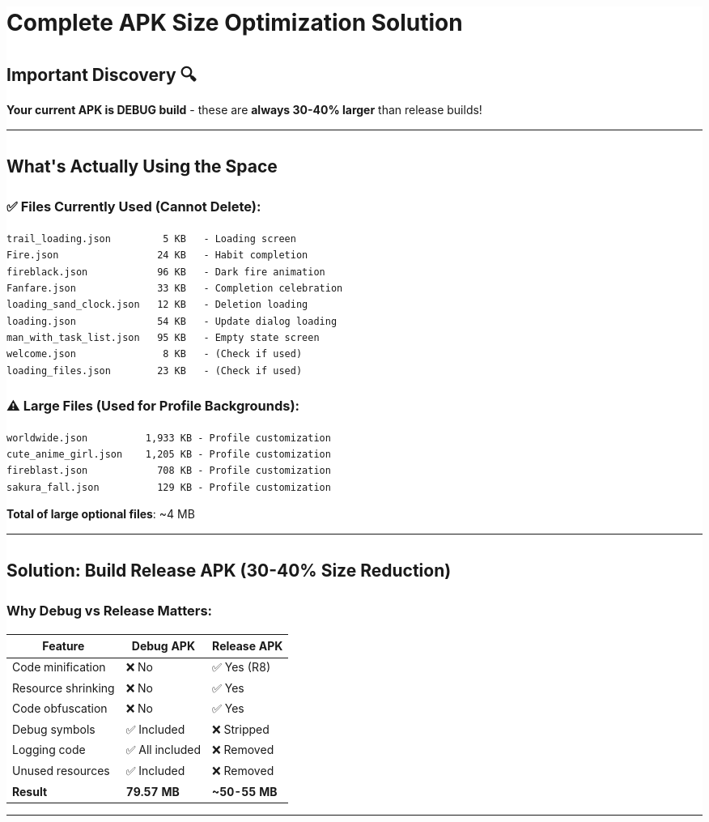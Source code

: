 # Complete APK Size Optimization Solution

## Important Discovery 🔍

**Your current APK is DEBUG build** - these are **always 30-40% larger** than release builds!

---

## What's Actually Using the Space

### ✅ Files Currently Used (Cannot Delete):
```
trail_loading.json         5 KB   - Loading screen
Fire.json                 24 KB   - Habit completion
fireblack.json            96 KB   - Dark fire animation
Fanfare.json              33 KB   - Completion celebration
loading_sand_clock.json   12 KB   - Deletion loading
loading.json              54 KB   - Update dialog loading
man_with_task_list.json   95 KB   - Empty state screen
welcome.json               8 KB   - (Check if used)
loading_files.json        23 KB   - (Check if used)
```

### ⚠️ Large Files (Used for Profile Backgrounds):
```
worldwide.json          1,933 KB - Profile customization
cute_anime_girl.json    1,205 KB - Profile customization
fireblast.json            708 KB - Profile customization
sakura_fall.json          129 KB - Profile customization
```

**Total of large optional files**: ~4 MB

---

## Solution: Build Release APK (30-40% Size Reduction)

### Why Debug vs Release Matters:

| Feature | Debug APK | Release APK |
|---------|-----------|-------------|
| Code minification | ❌ No | ✅ Yes (R8) |
| Resource shrinking | ❌ No | ✅ Yes |
| Code obfuscation | ❌ No | ✅ Yes |
| Debug symbols | ✅ Included | ❌ Stripped |
| Logging code | ✅ All included | ❌ Removed |
| Unused resources | ✅ Included | ❌ Removed |
| **Result** | **79.57 MB** | **~50-55 MB** |

---